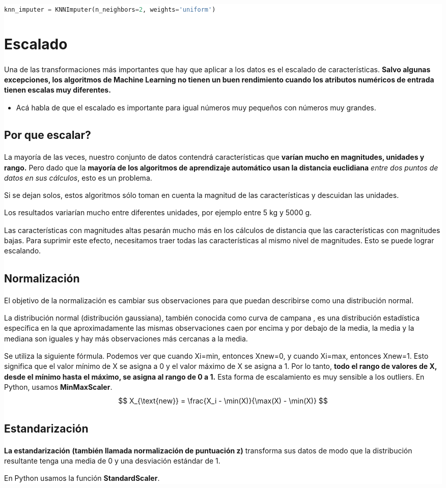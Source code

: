 ```python
knn_imputer = KNNImputer(n_neighbors=2, weights='uniform')
```

# Escalado
Una de las transformaciones más importantes que hay que aplicar a los datos es el escalado de características. **Salvo algunas excepciones, los algoritmos de Machine Learning no tienen un buen rendimiento cuando los atributos numéricos de entrada tienen escalas muy diferentes.**
- Acá habla de que el escalado es importante para igual números muy pequeños con números muy grandes.

## Por que escalar?
La mayoría de las veces, nuestro conjunto de datos contendrá características que **varían mucho en magnitudes, unidades y rango.** Pero dado que la **mayoría de los algoritmos de aprendizaje automático usan la distancia euclidiana** _entre dos puntos de datos en sus cálculos_, esto es un problema.

Si se dejan solos, estos algoritmos sólo toman en cuenta la magnitud de las características y descuidan las unidades.

Los resultados variarían mucho entre diferentes unidades, por ejemplo entre 5 kg y 5000 g. 

Las características con magnitudes altas pesarán mucho más en los cálculos de distancia que las características con magnitudes bajas. Para suprimir este efecto, necesitamos traer todas las características al mismo nivel de magnitudes. Esto se puede lograr escalando.


## Normalización
El objetivo de la normalización es cambiar sus observaciones para que puedan describirse como una distribución normal.

La distribución normal (distribución gaussiana), también conocida como curva de campana , es una distribución estadística específica en la que aproximadamente las mismas observaciones caen por encima y por debajo de la media, la media y la mediana son iguales y hay más observaciones más cercanas a la media.

Se utiliza la siguiente fórmula.
Podemos ver que cuando Xi=min, entonces Xnew=0, y cuando Xi=max, entonces Xnew=1.
Esto significa que el valor mínimo de X se asigna a 0 y el valor máximo de X se asigna a 1. 
Por lo tanto, **todo el rango de valores de X, desde el mínimo hasta el máximo, se asigna al rango de 0 a 1.**
Esta forma de escalamiento es muy sensible a los outliers.
En Python, usamos **MinMaxScaler**.
$$
X_{\text{new}} = \frac{X_i - \min(X)}{\max(X) - \min(X)}
$$

## Estandarización
**La estandarización** **(también llamada normalización de puntuación z)** transforma sus datos de modo que la distribución resultante tenga una media de 0 y una desviación estándar de 1.

En Python usamos la función **StandardScaler**.
